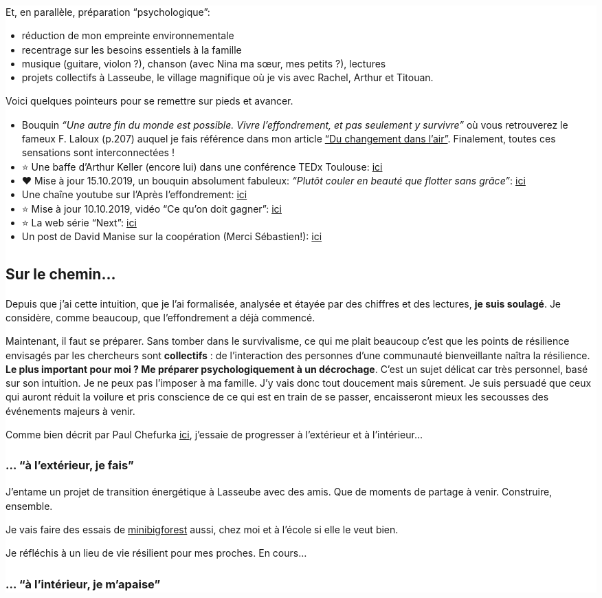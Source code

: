 Et, en parallèle, préparation “psychologique”:

  - réduction de mon empreinte environnementale
  - recentrage sur les besoins essentiels à la famille
  - musique (guitare, violon ?), chanson (avec Nina ma sœur, mes petits ?), lectures
  - projets collectifs à Lasseube, le village magnifique où je vis avec Rachel, Arthur et Titouan.

Voici quelques pointeurs pour se remettre sur pieds et avancer.

  - Bouquin *“Une autre fin du monde est possible. Vivre l’effondrement, et pas seulement y survivre”* où vous retrouverez le fameux F. Laloux (p.207) auquel je fais référence dans mon article [“Du changement dans l’air”](/posts/changement-dans-lair/). Finalement, toutes ces sensations sont interconnectées !
  - ⭐️ Une baffe d’Arthur Keller (encore lui) dans une conférence TEDx Toulouse: [ici](https://www.youtube.com/watch?v=_42nPGtJ7LE)
  - ❤️ Mise à jour 15.10.2019, un bouquin absolument fabuleux: *“Plutôt couler en beauté que flotter sans grâce”*: [ici](http://www.editionslibertalia.com/catalogue/la-petite-litteraire/corinne-morel-darleux-plutot-couler-en-beaute)
  - Une chaîne youtube sur l’Après l’effondrement: [ici](https://www.youtube.com/channel/UCkJJzII9NrWanvrdvLh_jbQ)
  - ⭐️ Mise à jour 10.10.2019, vidéo “Ce qu’on doit gagner”: [ici](https://www.youtube.com/watch?v=AEg4z_m8chQ)
  - ⭐️ La web série “Next”: [ici](https://www.next-laserie.fr/)
  - Un post de David Manise sur la coopération (Merci Sébastien!): [ici](https://comptoir.org/2019/09/24/david-manise-la-survie-est-un-probleme-qui-peut-mettre-tout-le-monde-daccord/)

## Sur le chemin…

Depuis que j’ai cette intuition, que je l’ai formalisée, analysée et étayée par des chiffres et des lectures, **je suis soulagé**. Je considère, comme beaucoup, que l’effondrement a déjà commencé.

Maintenant, il faut se préparer. Sans tomber dans le survivalisme, ce qui me plait beaucoup c’est que les points de résilience envisagés par les chercheurs sont **collectifs** : de l’interaction des personnes d’une communauté bienveillante naîtra la résilience. **Le plus important pour moi ? Me préparer psychologiquement à un décrochage**. C’est un sujet délicat car très personnel, basé sur son intuition. Je ne peux pas l’imposer à ma famille. J’y vais donc tout doucement mais sûrement. Je suis persuadé que ceux qui auront réduit la voilure et pris conscience de ce qui est en train de se passer, encaisseront mieux les secousses des événements majeurs à venir.

Comme bien décrit par Paul Chefurka [ici](http://adrastia.org/gravir-lechelle-de-la-conscience-paul-chefurka/), j’essaie de progresser à l’extérieur et à l’intérieur…

### … “à l’extérieur, je fais”

J’entame un projet de transition énergétique à Lasseube avec des amis. Que de moments de partage à venir. Construire, ensemble.

Je vais faire des essais de [minibigforest](https://www.minibigforest.com/) aussi, chez moi et à l’école si elle le veut bien.

Je réfléchis à un lieu de vie résilient pour mes proches. En cours…

### … “à l’intérieur, je m’apaise”

